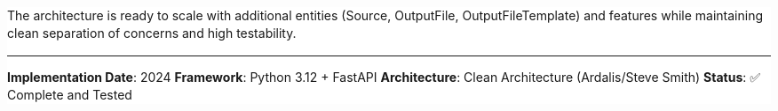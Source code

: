 The architecture is ready to scale with additional entities (Source, OutputFile, OutputFileTemplate) and features while maintaining clean separation of concerns and high testability.

---

**Implementation Date**: 2024
**Framework**: Python 3.12 + FastAPI
**Architecture**: Clean Architecture (Ardalis/Steve Smith)
**Status**: ✅ Complete and Tested
